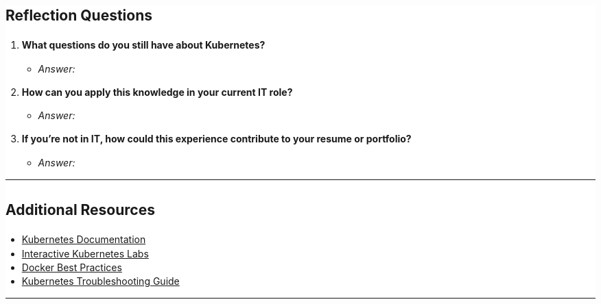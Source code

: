
## **Reflection Questions**

1. **What questions do you still have about Kubernetes?**
    
    - _Answer:_
2. **How can you apply this knowledge in your current IT role?**
    
    - _Answer:_
3. **If you’re not in IT, how could this experience contribute to your resume or portfolio?**
    
    - _Answer:_

---

## **Additional Resources**

- [Kubernetes Documentation](https://kubernetes.io/docs/concepts/overview/)
- [Interactive Kubernetes Labs](https://killercoda.com/)
- [Docker Best Practices](https://docs.docker.com/build/building/best-practices/)
- [Kubernetes Troubleshooting Guide](https://kubernetes.io/docs/tasks/debug/)

---

